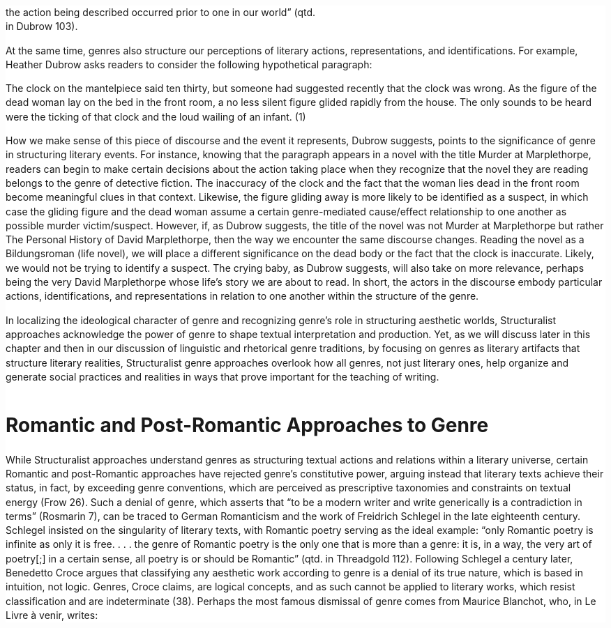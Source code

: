 the action being described occurred prior to one in our world” (qtd.   
in Dubrow 103).

At the same time, genres also structure our perceptions of literary actions, representations, and identifications. For example, Heather Dubrow asks readers to consider the following hypothetical paragraph:

The clock on the mantelpiece said ten thirty, but someone had suggested recently that the clock was wrong. As the figure of the dead woman lay on the bed in the front room, a no less silent figure glided rapidly from the house. The only sounds to be heard were the ticking of that clock and the loud wailing of an infant. (1)

How we make sense of this piece of discourse and the event it represents, Dubrow suggests, points to the significance of genre in structuring literary events. For instance, knowing that the paragraph appears in a novel with the title Murder at Marplethorpe, readers can begin to make certain decisions about the action taking place when they recognize that the novel they are reading belongs to the genre of detective fiction. The inaccuracy of the clock and the fact that the woman lies dead in the front room become meaningful clues in that context. Likewise, the figure gliding away is more likely to be identified as a suspect, in which case the gliding figure and the dead woman assume a certain genre-mediated cause/effect relationship to one another as possible murder victim/suspect. However, if, as Dubrow suggests, the title of the novel was not Murder at Marplethorpe but rather The Personal History of David Marplethorpe, then the way we encounter the same discourse changes. Reading the novel as a Bildungsroman (life novel), we will place a different significance on the dead body or the fact that the clock is inaccurate. Likely, we would not be trying to identify a suspect. The crying baby, as Dubrow suggests, will also take on more relevance, perhaps being the very David Marplethorpe whose life’s story we are about to read. In short, the actors in the discourse embody particular actions, identifications, and representations in relation to one another within the structure of the genre.

In localizing the ideological character of genre and recognizing genre’s role in structuring aesthetic worlds, Structuralist approaches acknowledge the power of genre to shape textual interpretation and production. Yet, as we will discuss later in this chapter and then in our discussion of linguistic and rhetorical genre traditions, by focusing on genres as literary artifacts that structure literary realities, Structuralist genre approaches overlook how all genres, not just literary ones, help organize and generate social practices and realities in ways that prove important for the teaching of writing.

# Romantic and Post-Romantic Approaches to Genre

While Structuralist approaches understand genres as structuring textual actions and relations within a literary universe, certain Romantic and post-Romantic approaches have rejected genre’s constitutive power, arguing instead that literary texts achieve their status, in fact, by exceeding genre conventions, which are perceived as prescriptive taxonomies and constraints on textual energy (Frow 26). Such a denial of genre, which asserts that “to be a modern writer and write generically is a contradiction in terms” (Rosmarin 7), can be traced to German Romanticism and the work of Freidrich Schlegel in the late eighteenth century. Schlegel insisted on the singularity of literary texts, with Romantic poetry serving as the ideal example: “only Romantic poetry is infinite as only it is free. . . . the genre of Romantic poetry is the only one that is more than a genre: it is, in a way, the very art of poetry[;] in a certain sense, all poetry is or should be Romantic” (qtd. in Threadgold 112). Following Schlegel a century later, Benedetto Croce argues that classifying any aesthetic work according to genre is a denial of its true nature, which is based in intuition, not logic. Genres, Croce claims, are logical concepts, and as such cannot be applied to literary works, which resist classification and are indeterminate (38). Perhaps the most famous dismissal of genre comes from Maurice Blanchot, who, in Le Livre à venir, writes:
